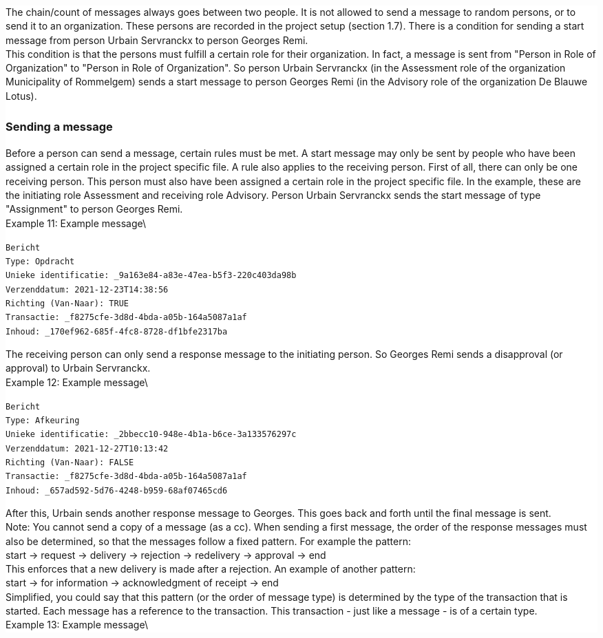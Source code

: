 The chain/count of messages always goes between two people. It is not
allowed to send a message to random persons, or to send it to an
organization. These persons are recorded in the project setup (section
1.7). There is a condition for sending a start message from person
Urbain Servranckx to person Georges Remi.\
This condition is that the persons must fulfill a certain role for their
organization. In fact, a message is sent from \"Person in Role of
Organization\" to \"Person in Role of Organization\". So person Urbain
Servranckx (in the Assessment role of the organization Municipality of
Rommelgem) sends a start message to person Georges Remi (in the Advisory
role of the organization De Blauwe Lotus).

### Sending a message

Before a person can send a message, certain rules must be met. A start
message may only be sent by people who have been assigned a certain role
in the project specific file. A rule also applies to the receiving
person. First of all, there can only be one receiving person. This
person must also have been assigned a certain role in the project
specific file. In the example, these are the initiating role Assessment
and receiving role Advisory. Person Urbain Servranckx sends the start
message of type \"Assignment\" to person Georges Remi.\
Example 11: Example message\

    Bericht
    Type: Opdracht
    Unieke identificatie: _9a163e84-a83e-47ea-b5f3-220c403da98b
    Verzenddatum: 2021-12-23T14:38:56
    Richting (Van-Naar): TRUE
    Transactie: _f8275cfe-3d8d-4bda-a05b-164a5087a1af
    Inhoud: _170ef962-685f-4fc8-8728-df1bfe2317ba

The receiving person can only send a response message to the initiating
person. So Georges Remi sends a disapproval (or approval) to Urbain
Servranckx.\
Example 12: Example message\

    Bericht
    Type: Afkeuring
    Unieke identificatie: _2bbecc10-948e-4b1a-b6ce-3a133576297c
    Verzenddatum: 2021-12-27T10:13:42
    Richting (Van-Naar): FALSE
    Transactie: _f8275cfe-3d8d-4bda-a05b-164a5087a1af
    Inhoud: _657ad592-5d76-4248-b959-68af07465cd6

After this, Urbain sends another response message to Georges. This goes
back and forth until the final message is sent.\
Note: You cannot send a copy of a message (as a cc). When sending a
first message, the order of the response messages must also be
determined, so that the messages follow a fixed pattern. For example the
pattern:\
start -$>$ request -$>$ delivery -$>$ rejection -$>$ redelivery -$>$
approval -$>$ end\
This enforces that a new delivery is made after a rejection. An example
of another pattern:\
start -$>$ for information -$>$ acknowledgment of receipt -$>$ end\
Simplified, you could say that this pattern (or the order of message
type) is determined by the type of the transaction that is started. Each
message has a reference to the transaction. This transaction - just like
a message - is of a certain type.\
Example 13: Example message\
